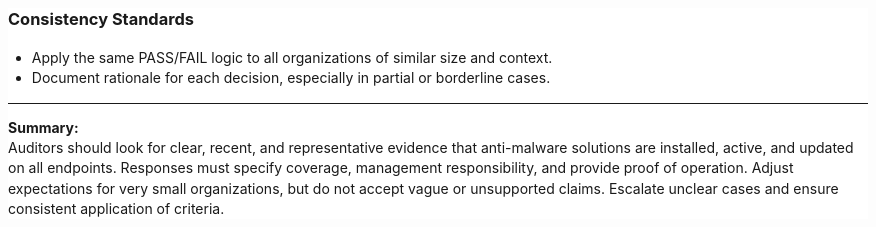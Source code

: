 ### Consistency Standards
- Apply the same PASS/FAIL logic to all organizations of similar size and context.
- Document rationale for each decision, especially in partial or borderline cases.

---

**Summary:**  
Auditors should look for clear, recent, and representative evidence that anti-malware solutions are installed, active, and updated on all endpoints. Responses must specify coverage, management responsibility, and provide proof of operation. Adjust expectations for very small organizations, but do not accept vague or unsupported claims. Escalate unclear cases and ensure consistent application of criteria.
